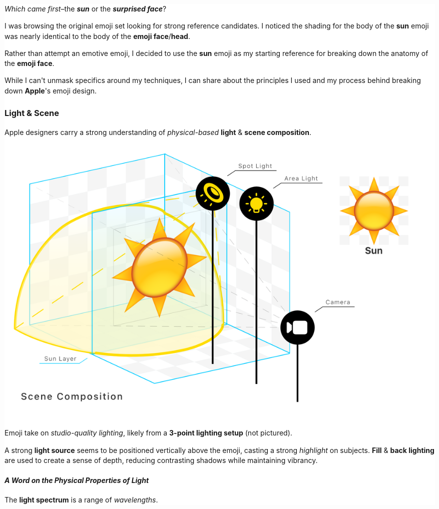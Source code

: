 _Which came first_–the **_sun_** or the **_surprised face_**?

I was browsing the original emoji set looking for strong reference candidates. I noticed the shading for the body of the **sun** emoji was nearly identical to the body of the **emoji face**/**head**.

Rather than attempt an emotive emoji, I decided to use the **sun** emoji as my starting reference for breaking down the anatomy of the **emoji face**.

While I can't unmask specifics around my techniques, I can share about the principles I used and my process behind breaking down **Apple**'s emoji design.

### Light & Scene

Apple designers carry a strong understanding of _physical-based_ **light** & **scene composition**.

![](/public/photos/spaceboy3000/emoji-scene-composition.png "Emoji Scene Composition Diagram, Alfred R. Duarte 2025")

Emoji take on _studio-quality lighting_, likely from a **3-point lighting setup** (not pictured).

A strong **light source** seems to be positioned vertically above the emoji, casting a strong _highlight_ on subjects. **Fill** & **back lighting** are used to create a sense of depth, reducing contrasting shadows while maintaining vibrancy.

#### **_A Word on the Physical Properties of Light_**

The **light spectrum** is a range of _wavelengths_.
